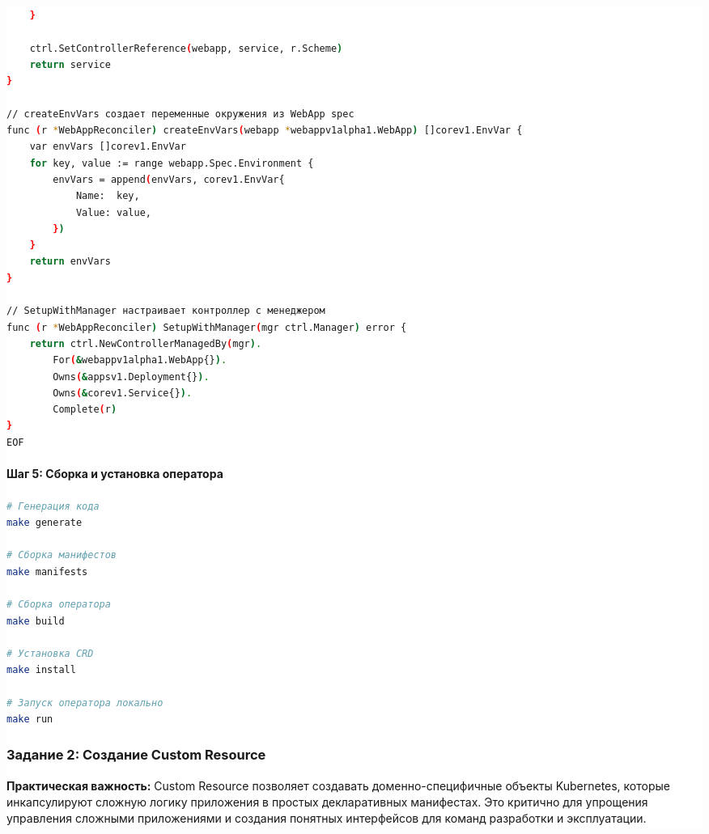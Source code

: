 ```bash
    }

    ctrl.SetControllerReference(webapp, service, r.Scheme)
    return service
}

// createEnvVars создает переменные окружения из WebApp spec
func (r *WebAppReconciler) createEnvVars(webapp *webappv1alpha1.WebApp) []corev1.EnvVar {
    var envVars []corev1.EnvVar
    for key, value := range webapp.Spec.Environment {
        envVars = append(envVars, corev1.EnvVar{
            Name:  key,
            Value: value,
        })
    }
    return envVars
}

// SetupWithManager настраивает контроллер с менеджером
func (r *WebAppReconciler) SetupWithManager(mgr ctrl.Manager) error {
    return ctrl.NewControllerManagedBy(mgr).
        For(&webappv1alpha1.WebApp{}).
        Owns(&appsv1.Deployment{}).
        Owns(&corev1.Service{}).
        Complete(r)
}
EOF
```

#### Шаг 5: Сборка и установка оператора
```bash
# Генерация кода
make generate

# Сборка манифестов
make manifests

# Сборка оператора
make build

# Установка CRD
make install

# Запуск оператора локально
make run
```

### Задание 2: Создание Custom Resource
**Практическая важность:** Custom Resource позволяет создавать доменно-специфичные объекты Kubernetes, которые инкапсулируют сложную логику приложения в простых декларативных манифестах. Это критично для упрощения управления сложными приложениями и создания понятных интерфейсов для команд разработки и эксплуатации.
